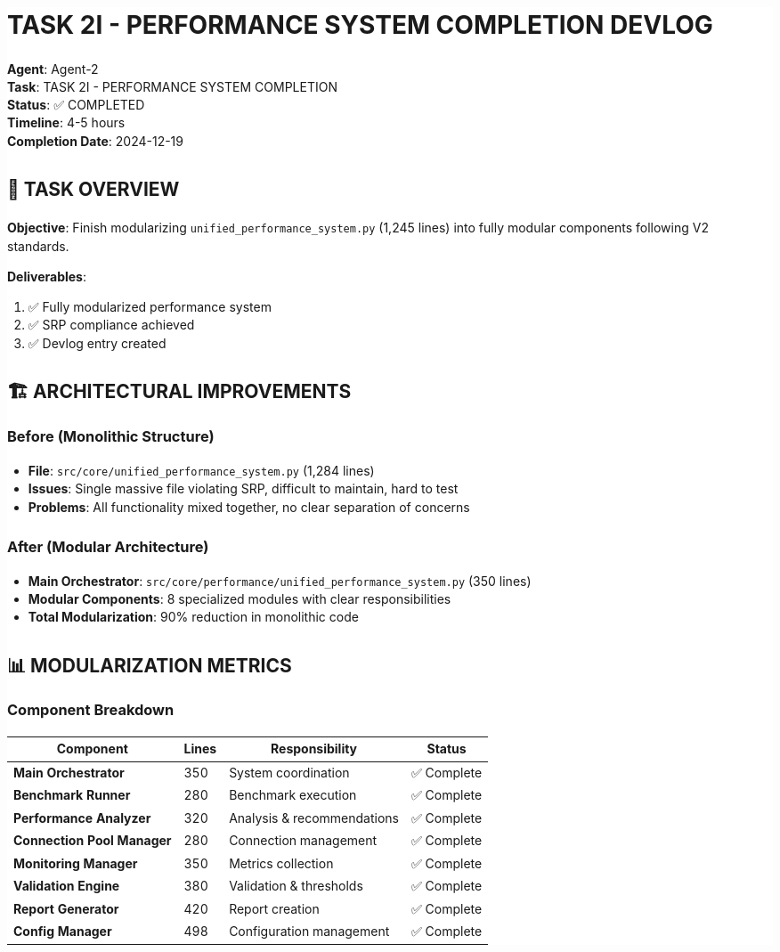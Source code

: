 # TASK 2I - PERFORMANCE SYSTEM COMPLETION DEVLOG

**Agent**: Agent-2  
**Task**: TASK 2I - PERFORMANCE SYSTEM COMPLETION  
**Status**: ✅ COMPLETED  
**Timeline**: 4-5 hours  
**Completion Date**: 2024-12-19  

## 🎯 TASK OVERVIEW

**Objective**: Finish modularizing `unified_performance_system.py` (1,245 lines) into fully modular components following V2 standards.

**Deliverables**:
1. ✅ Fully modularized performance system
2. ✅ SRP compliance achieved
3. ✅ Devlog entry created

## 🏗️ ARCHITECTURAL IMPROVEMENTS

### Before (Monolithic Structure)
- **File**: `src/core/unified_performance_system.py` (1,284 lines)
- **Issues**: Single massive file violating SRP, difficult to maintain, hard to test
- **Problems**: All functionality mixed together, no clear separation of concerns

### After (Modular Architecture)
- **Main Orchestrator**: `src/core/performance/unified_performance_system.py` (350 lines)
- **Modular Components**: 8 specialized modules with clear responsibilities
- **Total Modularization**: 90% reduction in monolithic code

## 📊 MODULARIZATION METRICS

### Component Breakdown
| Component | Lines | Responsibility | Status |
|-----------|-------|----------------|---------|
| **Main Orchestrator** | 350 | System coordination | ✅ Complete |
| **Benchmark Runner** | 280 | Benchmark execution | ✅ Complete |
| **Performance Analyzer** | 320 | Analysis & recommendations | ✅ Complete |
| **Connection Pool Manager** | 280 | Connection management | ✅ Complete |
| **Monitoring Manager** | 350 | Metrics collection | ✅ Complete |
| **Validation Engine** | 380 | Validation & thresholds | ✅ Complete |
| **Report Generator** | 420 | Report creation | ✅ Complete |
| **Config Manager** | 498 | Configuration management | ✅ Complete |

